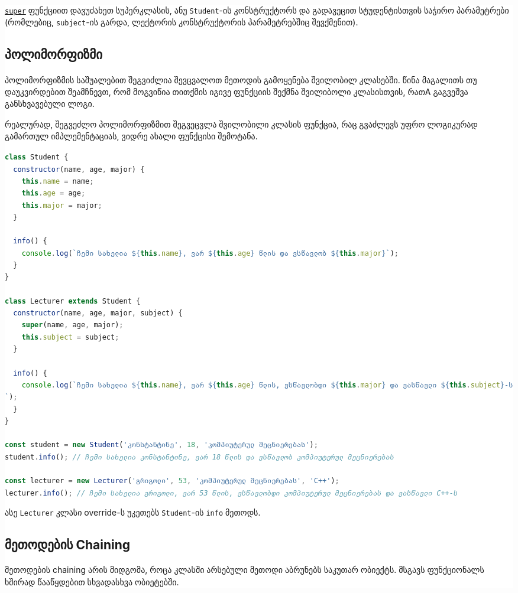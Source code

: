 [`super`](https://developer.mozilla.org/en-US/docs/Web/JavaScript/Reference/Operators/super) ფუნქციით დავუძახეთ სუპერკლასის, ანუ `Student`-ის კონსტრუქტორს
და გადავეცით სტუდენტისთვის საჭირო პარამეტრები (რომლებიც, `subject`-ის გარდა, ლექტორის კონსტრუქტორის პარამეტრებშიც შევქმენით).

## პოლიმორფიზმი

პოლიმორფიზმის საშუალებით შეგვიძლია შევცვალოთ მეთოდის გამოყენება შვილობილ კლასებში. წინა მაგალითს თუ დაუკვირდებით შეამჩნევთ,
რომ მოგვიწია თითქმის იგივე ფუნქციის შექმნა შვილიბოლი კლასისთვის, რათA გაგვეშვა განსხვავებული ლოგი.

რეალურად, შეგვეძლო პოლიმორფიზმით შეგვეცვლა შვილობილი კლასის ფუნქცია, რაც გვაძლევს უფრო ლოგიკურად გამართულ იმპლემენტაციას, ვიდრე ახალი ფუნქცისი შემოტანა.

```js
class Student {
  constructor(name, age, major) {
    this.name = name;
    this.age = age;
    this.major = major;
  }

  info() {
    console.log(`ჩემი სახელია ${this.name}, ვარ ${this.age} წლის და ვსწავლობ ${this.major}`);
  }
}

class Lecturer extends Student {
  constructor(name, age, major, subject) {
    super(name, age, major);
    this.subject = subject;
  }

  info() {
    console.log(`ჩემი სახელია ${this.name}, ვარ ${this.age} წლის, ვსწავლობდი ${this.major} და ვასწავლი ${this.subject}-ს`);
  }
}

const student = new Student('კონსტანტინე', 18, 'კომპიუტერულ მეცნიერებას');
student.info(); // ჩემი სახელია კონსტანტინე, ვარ 18 წლის და ვსწავლობ კომპიუტერულ მეცნიერებას

const lecturer = new Lecturer('გრიგოლი', 53, 'კომპიუტერულ მეცნიერებას', 'C++');
lecturer.info(); // ჩემი სახელია გრიგოლი, ვარ 53 წლის, ვსწავლობდი კომპიუტერულ მეცნიერებას და ვასწავლი C++-ს
```

ასე `Lecturer` კლასი override-ს უკეთებს `Student`-ის `info` მეთოდს.

## მეთოდების Chaining

მეთოდების chaining არის მიდგომა, როცა კლასში არსებული მეთოდი აბრუნებს საკუთარ ობიექტს. მსგავს ფუნქციონალს ხშირად წააწყდებით სხვადასხვა ობიეტებში.
